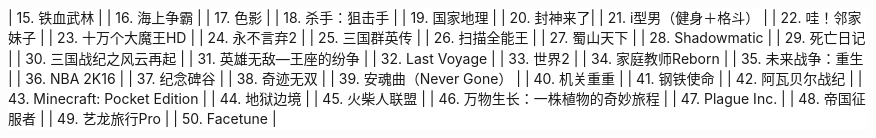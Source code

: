 | 15. 铁血武林 |
| 16. 海上争霸 |
| 17. 色影  |
| 18. 杀手：狙击手 |
| 19. 国家地理  |
| 20. 封神来了|
| 21. i型男（健身＋格斗） |
| 22. 哇！邻家妹子 |
| 23. 十万个大魔王HD |
| 24. 永不言弃2 |
| 25. 三国群英传 |
| 26. 扫描全能王 |
| 27. 蜀山天下 |
| 28. Shadowmatic |
| 29. 死亡日记 |
| 30. 三国战纪之风云再起 |
| 31. 英雄无敌—王座的纷争 |
| 32. Last Voyage |
| 33. 世界2 |
| 34. 家庭教师Reborn |
| 35. 未来战争：重生 |
| 36. NBA 2K16 |
| 37. 纪念碑谷 |
| 38. 奇迹无双 |
| 39. 安魂曲（Never Gone） |
| 40. 机关重重 |
| 41. 钢铁使命 |
| 42. 阿瓦贝尔战纪 |
| 43. Minecraft: Pocket Edition |
| 44. 地狱边境  |
| 45. 火柴人联盟 |
| 46. 万物生长：一株植物的奇妙旅程 |
| 47. Plague Inc.  |
| 48. 帝国征服者 |
| 49. 艺龙旅行Pro |
| 50. Facetune |
